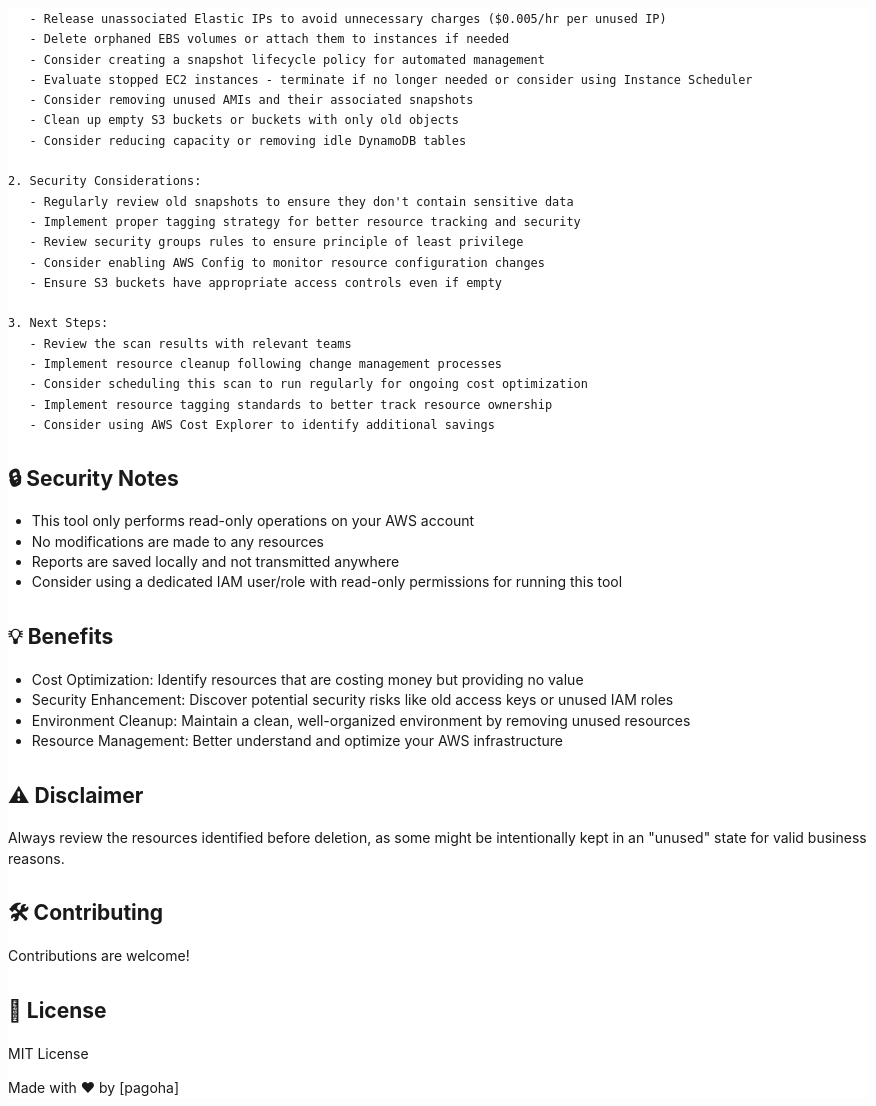 ```
   - Release unassociated Elastic IPs to avoid unnecessary charges ($0.005/hr per unused IP)
   - Delete orphaned EBS volumes or attach them to instances if needed
   - Consider creating a snapshot lifecycle policy for automated management
   - Evaluate stopped EC2 instances - terminate if no longer needed or consider using Instance Scheduler
   - Consider removing unused AMIs and their associated snapshots
   - Clean up empty S3 buckets or buckets with only old objects
   - Consider reducing capacity or removing idle DynamoDB tables

2. Security Considerations:
   - Regularly review old snapshots to ensure they don't contain sensitive data
   - Implement proper tagging strategy for better resource tracking and security
   - Review security groups rules to ensure principle of least privilege
   - Consider enabling AWS Config to monitor resource configuration changes
   - Ensure S3 buckets have appropriate access controls even if empty

3. Next Steps:
   - Review the scan results with relevant teams
   - Implement resource cleanup following change management processes
   - Consider scheduling this scan to run regularly for ongoing cost optimization
   - Implement resource tagging standards to better track resource ownership
   - Consider using AWS Cost Explorer to identify additional savings
```  

## 🔒 Security Notes
- This tool only performs read-only operations on your AWS account
- No modifications are made to any resources
- Reports are saved locally and not transmitted anywhere
- Consider using a dedicated IAM user/role with read-only permissions for running this tool

## 💡 Benefits
- Cost Optimization: Identify resources that are costing money but providing no value
- Security Enhancement: Discover potential security risks like old access keys or unused IAM roles
- Environment Cleanup: Maintain a clean, well-organized environment by removing unused resources
- Resource Management: Better understand and optimize your AWS infrastructure

## ⚠️ Disclaimer
Always review the resources identified before deletion, as some might be intentionally kept in an "unused" state for valid business reasons.

## 🛠️ Contributing
Contributions are welcome!

## 📄 License
MIT License

Made with ❤️ by [pagoha]
